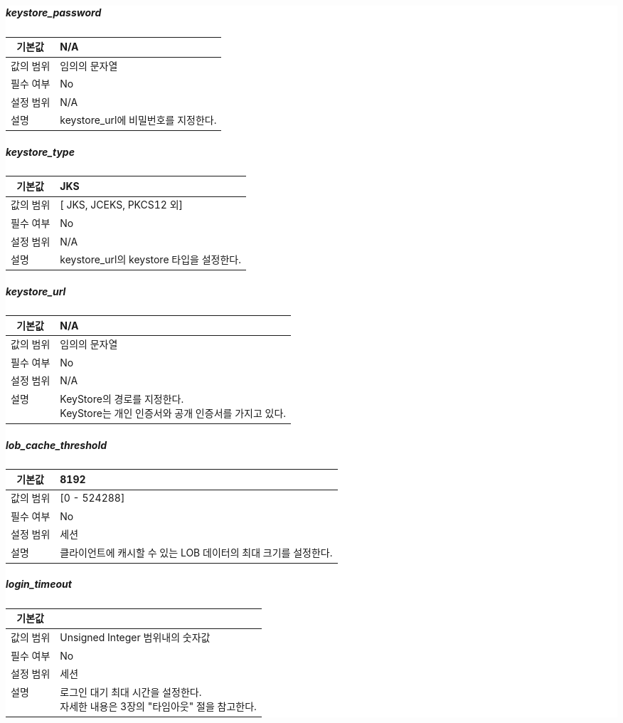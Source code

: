 ##### keystore_password

| 기본값    | N/A                                 |
| --------- | :---------------------------------- |
| 값의 범위 | 임의의 문자열                       |
| 필수 여부 | No                                  |
| 설정 범위 | N/A                                 |
| 설명      | keystore_url에 비밀번호를 지정한다. |

##### keystore_type

| 기본값    | JKS                                      |
| --------- | :--------------------------------------- |
| 값의 범위 | [ JKS, JCEKS, PKCS12 외]                 |
| 필수 여부 | No                                       |
| 설정 범위 | N/A                                      |
| 설명      | keystore_url의 keystore 타입을 설정한다. |

##### keystore_url

| 기본값    | N/A                                                          |
| --------- | :----------------------------------------------------------- |
| 값의 범위 | 임의의 문자열                                                |
| 필수 여부 | No                                                           |
| 설정 범위 | N/A                                                          |
| 설명      | KeyStore의 경로를 지정한다. <br />KeyStore는 개인 인증서와 공개 인증서를 가지고 있다. |

##### lob_cache_threshold

| 기본값    | 8192                                                         |
| --------- | :----------------------------------------------------------- |
| 값의 범위 | [0 - 524288]                                                 |
| 필수 여부 | No                                                           |
| 설정 범위 | 세션                                                         |
| 설명      | 클라이언트에 캐시할 수 있는 LOB 데이터의 최대 크기를 설정한다. |

##### login_timeout

| 기본값    |                                                              |
| --------- | ------------------------------------------------------------ |
| 값의 범위 | Unsigned Integer 범위내의 숫자값                             |
| 필수 여부 | No                                                           |
| 설정 범위 | 세션                                                         |
| 설명      | 로그인 대기 최대 시간을 설정한다. <br />자세한 내용은 3장의 "타임아웃" 절을 참고한다. |
